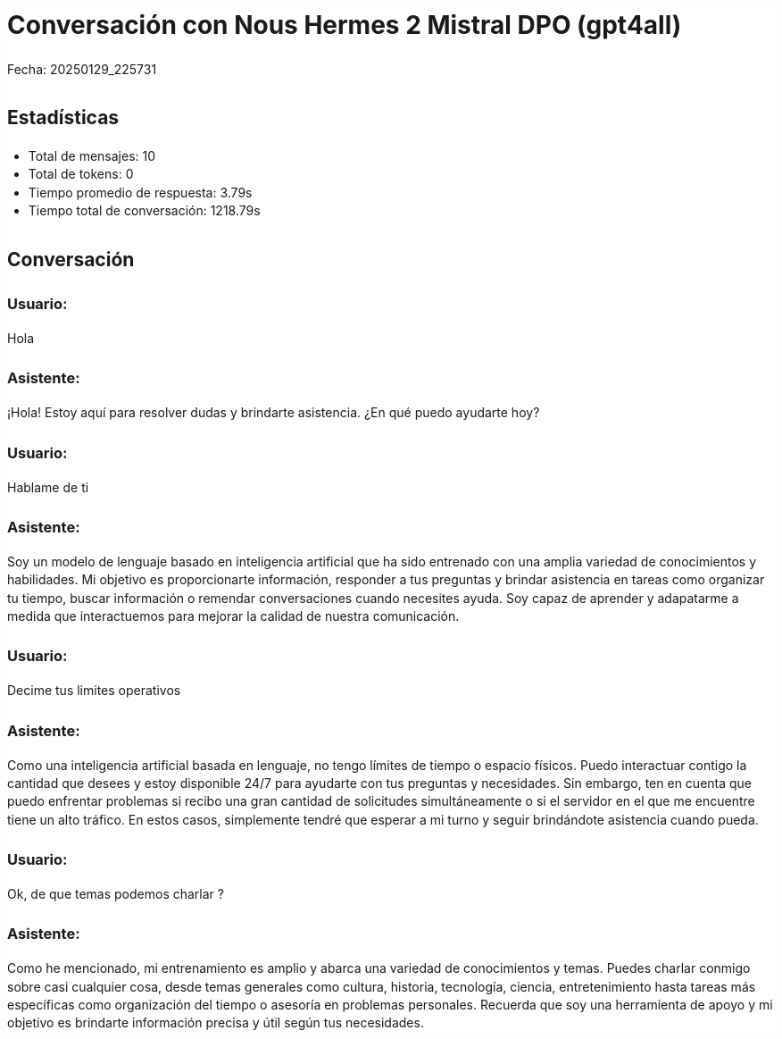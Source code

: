 # Conversación con Nous Hermes 2 Mistral DPO (gpt4all)
Fecha: 20250129_225731

## Estadísticas
- Total de mensajes: 10
- Total de tokens: 0
- Tiempo promedio de respuesta: 3.79s
- Tiempo total de conversación: 1218.79s

## Conversación
### Usuario:
Hola

### Asistente:
¡Hola! Estoy aquí para resolver dudas y brindarte asistencia. ¿En qué puedo ayudarte hoy?

### Usuario:
Hablame de ti

### Asistente:
Soy un modelo de lenguaje basado en inteligencia artificial que ha sido entrenado con una amplia variedad de conocimientos y habilidades. Mi objetivo es proporcionarte información, responder a tus preguntas y brindar asistencia en tareas como organizar tu tiempo, buscar información o remendar conversaciones cuando necesites ayuda. Soy capaz de aprender y adapatarme a medida que interactuemos para mejorar la calidad de nuestra comunicación.

### Usuario:
Decime tus limites operativos

### Asistente:
Como una inteligencia artificial basada en lenguaje, no tengo límites de tiempo o espacio físicos. Puedo interactuar contigo la cantidad que desees y estoy disponible 24/7 para ayudarte con tus preguntas y necesidades. Sin embargo, ten en cuenta que puedo enfrentar problemas si recibo una gran cantidad de solicitudes simultáneamente o si el servidor en el que me encuentre tiene un alto tráfico. En estos casos, simplemente tendré que esperar a mi turno y seguir brindándote asistencia cuando pueda.

### Usuario:
Ok, de que temas podemos charlar ?

### Asistente:
Como he mencionado, mi entrenamiento es amplio y abarca una variedad de conocimientos y temas. Puedes charlar conmigo sobre casi cualquier cosa, desde temas generales como cultura, historia, tecnología, ciencia, entretenimiento hasta tareas más específicas como organización del tiempo o asesoría en problemas personales. Recuerda que soy una herramienta de apoyo y mi objetivo es brindarte información precisa y útil según tus necesidades.
